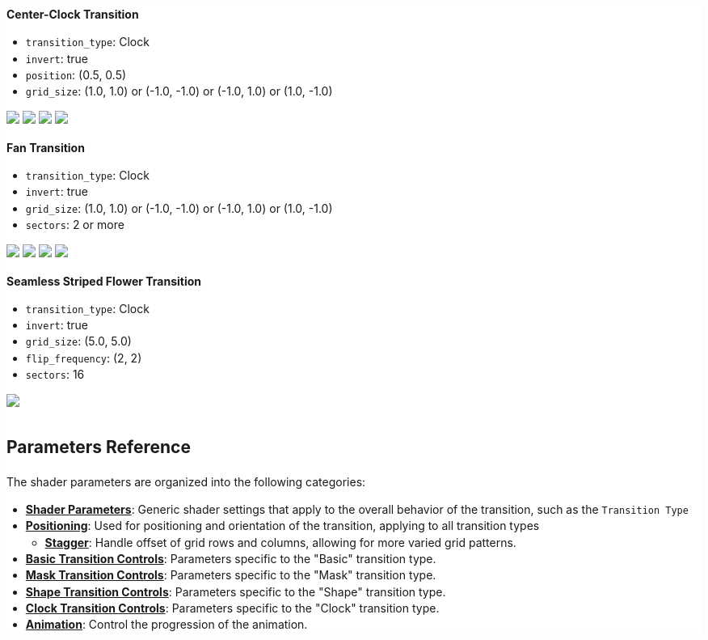 **Center-Clock Transition**
- `transition_type`: Clock
- `invert`: true
- `position`: (0.5, 0.5)
- `grid_size`: (1.0, 1.0) or (-1.0, -1.0) or (-1.0, 1.0) or (1.0, -1.0)

<img src="https://github.com/user-attachments/assets/bdc012f3-7519-4f3c-bb38-098058a9b737" width="80" />
<img src="https://github.com/user-attachments/assets/8a717281-f404-4a8e-8b57-61ce9cff12f8" width="80" />
<img src="https://github.com/user-attachments/assets/75e1b7cb-a863-4432-a8a8-26769ad00cc4" width="80" />
<img src="https://github.com/user-attachments/assets/03d96d53-f3c3-490d-a868-b18d149786e1" width="80" />

**Fan Transition**
- `transition_type`: Clock
- `invert`: true
- `grid_size`: (1.0, 1.0) or (-1.0, -1.0) or (-1.0, 1.0) or (1.0, -1.0)
- `sectors`: 2 or more

<img src="https://github.com/user-attachments/assets/471f858f-5186-4f72-ad3d-c546294be25f" width="80" />
<img src="https://github.com/user-attachments/assets/4b8ec7f4-1665-4fdd-ab89-14d4c47212c8" width="80" />
<img src="https://github.com/user-attachments/assets/beee2f69-e70b-4785-a883-5ea12b00d722" width="80" />
<img src="https://github.com/user-attachments/assets/328e20d7-4631-4ed2-a841-d3d70b4e68f9" width="80" />

**Seamless Striped Flower Transition**
- `transition_type`: Clock
- `invert`: true
- `grid_size`: (5.0, 5.0)
- `flip_frequency`: (2, 2)
- `sectors`: 16

<img src="https://github.com/user-attachments/assets/723764e1-f130-4a73-aafb-21f94b1d67fc" width="100" />

## Parameters Reference

The shader parameters are organized into the following categories:
- **[Shader Parameters](#shader-parameters)**: Generic shader settings that apply to the overall behavior of the transition, such as the `Transition Type`
- **[Positioning](#positioning)**: Used for positioning and orientation of the transition, applying to all transition types
	- **[Stagger](#stagger)**: Handle offset of grid rows and columns, allowing for more varied grid patterns.
- **[Basic Transition Controls](#basic-transition-controls)**: Parameters specific to the "Basic" transition type.
- **[Mask Transition Controls](#mask-transition-controls)**: Parameters specific to the "Mask" transition type.
- **[Shape Transition Controls](#shape-transition-controls)**: Parameters specific to the "Shape" transition type.
- **[Clock Transition Controls](#clock-transition-controls)**: Parameters specific to the "Clock" transition type.
- **[Animation](#animation)**: Control the progression of the animation.
